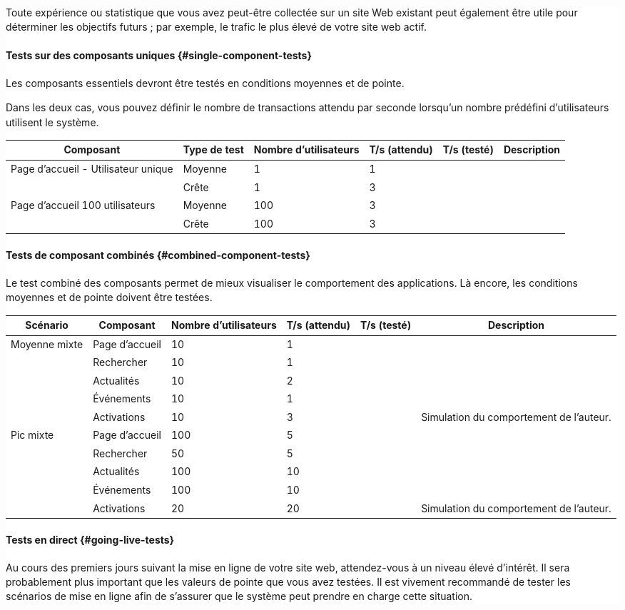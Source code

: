 Toute expérience ou statistique que vous avez peut-être collectée sur un site Web existant peut également être utile pour déterminer les objectifs futurs ; par exemple, le trafic le plus élevé de votre site web actif.

#### Tests sur des composants uniques {#single-component-tests}

Les composants essentiels devront être testés en conditions moyennes et de pointe.

Dans les deux cas, vous pouvez définir le nombre de transactions attendu par seconde lorsqu’un nombre prédéfini d’utilisateurs utilisent le système.

| Composant | Type de test | Nombre d’utilisateurs | T/s (attendu) | T/s (testé) | Description |
|---|---|---|---|---|---|
| Page d’accueil - Utilisateur unique | Moyenne | 1 | 1 |  |  |
|  | Crête | 1 | 3 |  |  |
| Page d’accueil 100 utilisateurs | Moyenne | 100 | 3 |  |  |
|  | Crête | 100 | 3 |  |

#### Tests de composant combinés {#combined-component-tests}

Le test combiné des composants permet de mieux visualiser le comportement des applications. Là encore, les conditions moyennes et de pointe doivent être testées.

| Scénario | Composant | Nombre d’utilisateurs | T/s (attendu) | T/s (testé) | Description |
|---|---|---|---|---|---|
| Moyenne mixte | Page d’accueil | 10 | 1 |  |  |
|  | Rechercher | 10 | 1 |  |  |
|  | Actualités | 10 | 2 |  |  |
|  | Événements | 10 | 1 |  |  |
|  | Activations | 10 | 3 |  | Simulation du comportement de l’auteur. |
| Pic mixte | Page d’accueil | 100 | 5 |  |  |
|  | Rechercher | 50 | 5 |  |  |
|  | Actualités | 100 | 10 |  |  |
|  | Événements | 100 | 10 |  |  |
|  | Activations | 20 | 20 |  | Simulation du comportement de l’auteur. |

#### Tests en direct {#going-live-tests}

Au cours des premiers jours suivant la mise en ligne de votre site web, attendez-vous à un niveau élevé d’intérêt. Il sera probablement plus important que les valeurs de pointe que vous avez testées. Il est vivement recommandé de tester les scénarios de mise en ligne afin de s’assurer que le système peut prendre en charge cette situation.
